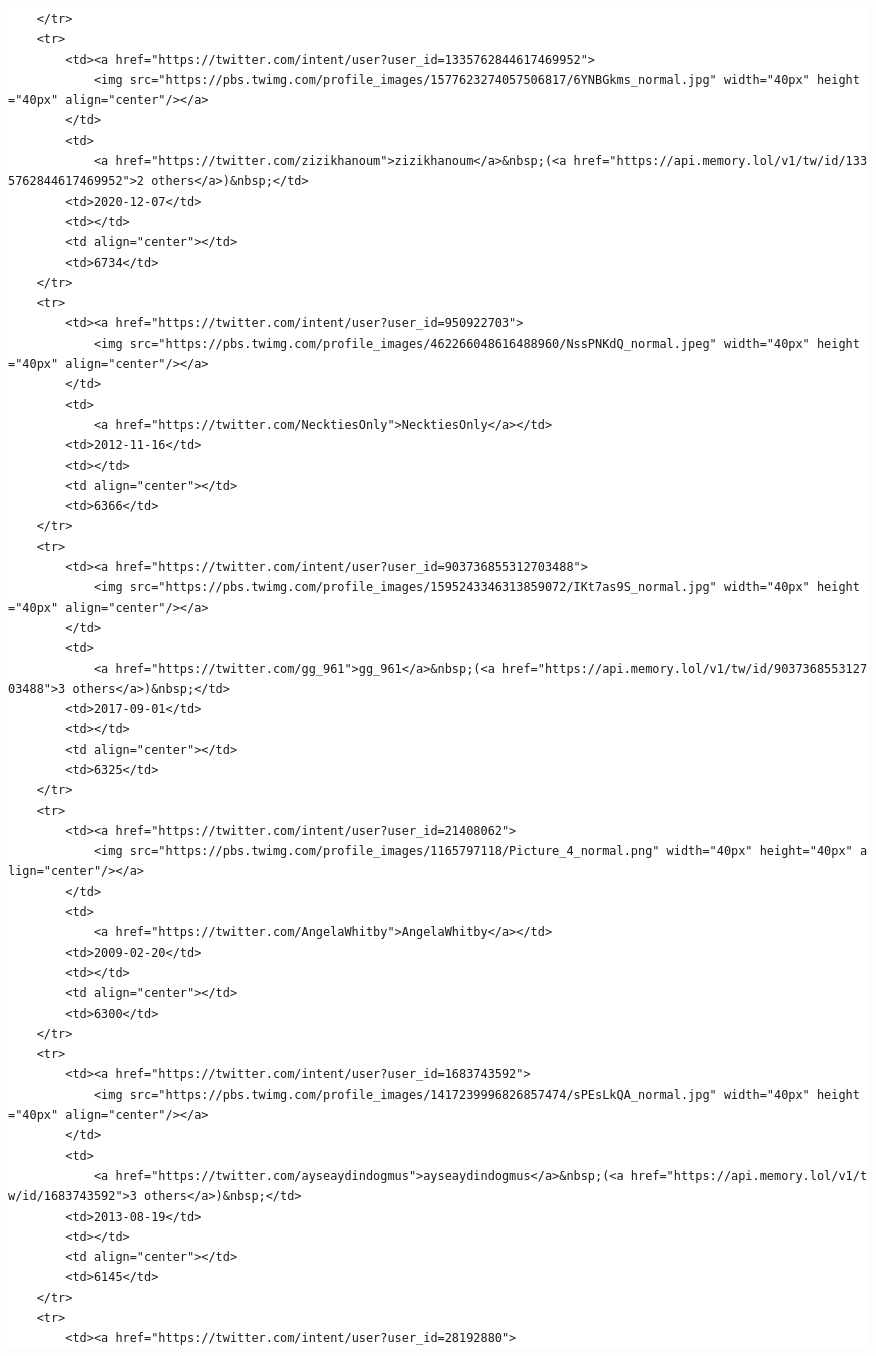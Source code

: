         </tr>
        <tr>
            <td><a href="https://twitter.com/intent/user?user_id=1335762844617469952">
                <img src="https://pbs.twimg.com/profile_images/1577623274057506817/6YNBGkms_normal.jpg" width="40px" height="40px" align="center"/></a>
            </td>
            <td>
                <a href="https://twitter.com/zizikhanoum">zizikhanoum</a>&nbsp;(<a href="https://api.memory.lol/v1/tw/id/1335762844617469952">2 others</a>)&nbsp;</td>
            <td>2020-12-07</td>
            <td></td>
            <td align="center"></td>
            <td>6734</td>
        </tr>
        <tr>
            <td><a href="https://twitter.com/intent/user?user_id=950922703">
                <img src="https://pbs.twimg.com/profile_images/462266048616488960/NssPNKdQ_normal.jpeg" width="40px" height="40px" align="center"/></a>
            </td>
            <td>
                <a href="https://twitter.com/NecktiesOnly">NecktiesOnly</a></td>
            <td>2012-11-16</td>
            <td></td>
            <td align="center"></td>
            <td>6366</td>
        </tr>
        <tr>
            <td><a href="https://twitter.com/intent/user?user_id=903736855312703488">
                <img src="https://pbs.twimg.com/profile_images/1595243346313859072/IKt7as9S_normal.jpg" width="40px" height="40px" align="center"/></a>
            </td>
            <td>
                <a href="https://twitter.com/gg_961">gg_961</a>&nbsp;(<a href="https://api.memory.lol/v1/tw/id/903736855312703488">3 others</a>)&nbsp;</td>
            <td>2017-09-01</td>
            <td></td>
            <td align="center"></td>
            <td>6325</td>
        </tr>
        <tr>
            <td><a href="https://twitter.com/intent/user?user_id=21408062">
                <img src="https://pbs.twimg.com/profile_images/1165797118/Picture_4_normal.png" width="40px" height="40px" align="center"/></a>
            </td>
            <td>
                <a href="https://twitter.com/AngelaWhitby">AngelaWhitby</a></td>
            <td>2009-02-20</td>
            <td></td>
            <td align="center"></td>
            <td>6300</td>
        </tr>
        <tr>
            <td><a href="https://twitter.com/intent/user?user_id=1683743592">
                <img src="https://pbs.twimg.com/profile_images/1417239996826857474/sPEsLkQA_normal.jpg" width="40px" height="40px" align="center"/></a>
            </td>
            <td>
                <a href="https://twitter.com/ayseaydindogmus">ayseaydindogmus</a>&nbsp;(<a href="https://api.memory.lol/v1/tw/id/1683743592">3 others</a>)&nbsp;</td>
            <td>2013-08-19</td>
            <td></td>
            <td align="center"></td>
            <td>6145</td>
        </tr>
        <tr>
            <td><a href="https://twitter.com/intent/user?user_id=28192880">